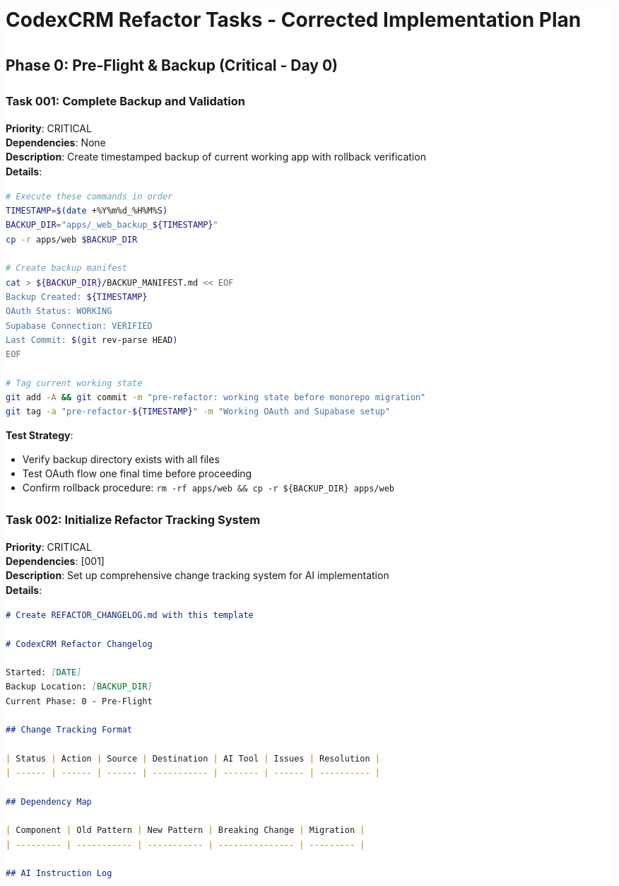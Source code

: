 # CodexCRM Refactor Tasks - Corrected Implementation Plan

## Phase 0: Pre-Flight & Backup (Critical - Day 0)

### Task 001: Complete Backup and Validation

**Priority**: CRITICAL  
**Dependencies**: None  
**Description**: Create timestamped backup of current working app with rollback verification  
**Details**:

```bash
# Execute these commands in order
TIMESTAMP=$(date +%Y%m%d_%H%M%S)
BACKUP_DIR="apps/_web_backup_${TIMESTAMP}"
cp -r apps/web $BACKUP_DIR

# Create backup manifest
cat > ${BACKUP_DIR}/BACKUP_MANIFEST.md << EOF
Backup Created: ${TIMESTAMP}
OAuth Status: WORKING
Supabase Connection: VERIFIED
Last Commit: $(git rev-parse HEAD)
EOF

# Tag current working state
git add -A && git commit -m "pre-refactor: working state before monorepo migration"
git tag -a "pre-refactor-${TIMESTAMP}" -m "Working OAuth and Supabase setup"
```

**Test Strategy**:

- Verify backup directory exists with all files
- Test OAuth flow one final time before proceeding
- Confirm rollback procedure: `rm -rf apps/web && cp -r ${BACKUP_DIR} apps/web`

### Task 002: Initialize Refactor Tracking System

**Priority**: CRITICAL  
**Dependencies**: [001]  
**Description**: Set up comprehensive change tracking system for AI implementation  
**Details**:

```markdown
# Create REFACTOR_CHANGELOG.md with this template

# CodexCRM Refactor Changelog

Started: [DATE]
Backup Location: [BACKUP_DIR]
Current Phase: 0 - Pre-Flight

## Change Tracking Format

| Status | Action | Source | Destination | AI Tool | Issues | Resolution |
| ------ | ------ | ------ | ----------- | ------- | ------ | ---------- |

## Dependency Map

| Component | Old Pattern | New Pattern | Breaking Change | Migration |
| --------- | ----------- | ----------- | --------------- | --------- |

## AI Instruction Log

```
